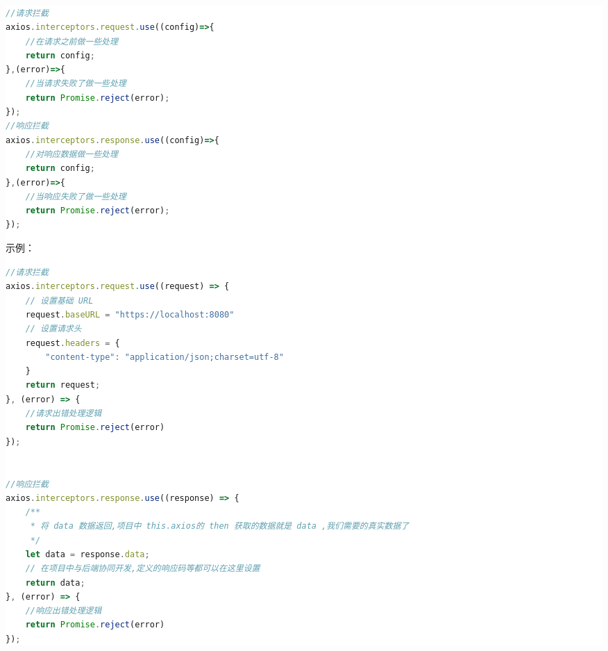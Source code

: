 ```js
//请求拦截
axios.interceptors.request.use((config)=>{
    //在请求之前做一些处理
    return config;
},(error)=>{
    //当请求失败了做一些处理
    return Promise.reject(error);
});
//响应拦截
axios.interceptors.response.use((config)=>{
    //对响应数据做一些处理
    return config;
},(error)=>{
    //当响应失败了做一些处理
    return Promise.reject(error);
});
```

示例：

```js
//请求拦截
axios.interceptors.request.use((request) => {
    // 设置基础 URL
    request.baseURL = "https://localhost:8080"
    // 设置请求头
    request.headers = {
        "content-type": "application/json;charset=utf-8"
    }
    return request;
}, (error) => {
    //请求出错处理逻辑
    return Promise.reject(error)
});


//响应拦截
axios.interceptors.response.use((response) => {
    /**
     * 将 data 数据返回,项目中 this.axios的 then 获取的数据就是 data ,我们需要的真实数据了
     */
    let data = response.data;
    // 在项目中与后端协同开发,定义的响应码等都可以在这里设置
    return data;
}, (error) => {
    //响应出错处理逻辑
    return Promise.reject(error)
});
```

